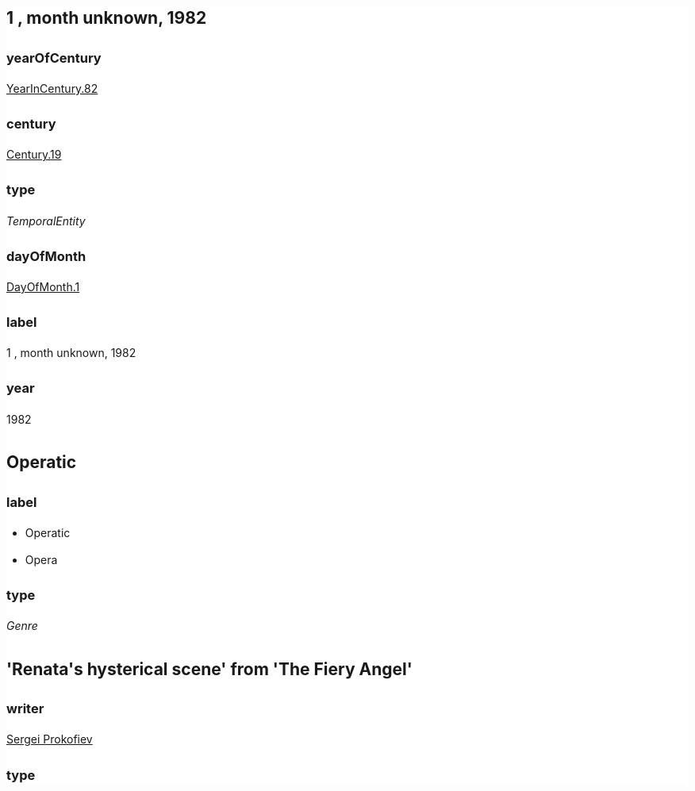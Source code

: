 ## 1 , month unknown, 1982

### yearOfCentury


[YearInCentury.82](#YearInCentury.82)

### century


[Century.19](#Century.19)

### type


*TemporalEntity*

### dayOfMonth


[DayOfMonth.1](#DayOfMonth.1)

### label


1 , month unknown, 1982

### year


1982

## Operatic

### label

 - Operatic

 - Opera

### type


*Genre*

## 'Renata's hysterical scene' from 'The Fiery Angel'

### writer


[Sergei Prokofiev](#Sergei-Prokofiev)

### type

